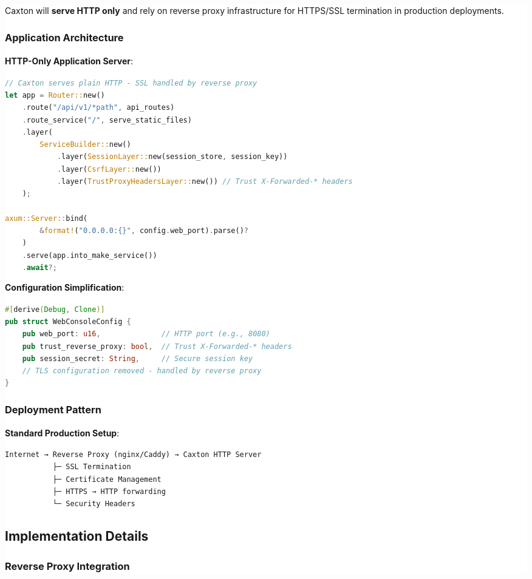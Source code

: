 Caxton will **serve HTTP only** and rely on reverse proxy infrastructure
for HTTPS/SSL termination in production deployments.

### Application Architecture

**HTTP-Only Application Server**:

```rust
// Caxton serves plain HTTP - SSL handled by reverse proxy
let app = Router::new()
    .route("/api/v1/*path", api_routes)
    .route_service("/", serve_static_files)
    .layer(
        ServiceBuilder::new()
            .layer(SessionLayer::new(session_store, session_key))
            .layer(CsrfLayer::new())
            .layer(TrustProxyHeadersLayer::new()) // Trust X-Forwarded-* headers
    );

axum::Server::bind(
        &format!("0.0.0.0:{}", config.web_port).parse()?
    )
    .serve(app.into_make_service())
    .await?;
```

**Configuration Simplification**:

```rust
#[derive(Debug, Clone)]
pub struct WebConsoleConfig {
    pub web_port: u16,              // HTTP port (e.g., 8080)
    pub trust_reverse_proxy: bool,  // Trust X-Forwarded-* headers
    pub session_secret: String,     // Secure session key
    // TLS configuration removed - handled by reverse proxy
}
```

### Deployment Pattern

**Standard Production Setup**:

```text
Internet → Reverse Proxy (nginx/Caddy) → Caxton HTTP Server
           ├─ SSL Termination
           ├─ Certificate Management
           ├─ HTTPS → HTTP forwarding
           └─ Security Headers
```

## Implementation Details

### Reverse Proxy Integration
